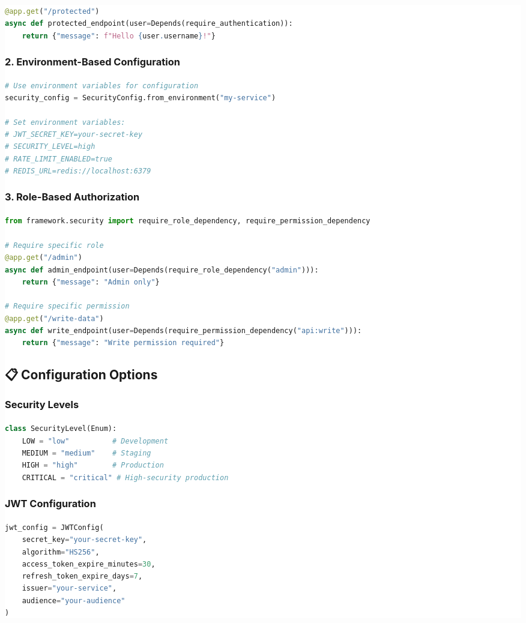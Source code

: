 ```python
@app.get("/protected")
async def protected_endpoint(user=Depends(require_authentication)):
    return {"message": f"Hello {user.username}!"}
```

### 2. Environment-Based Configuration

```python
# Use environment variables for configuration
security_config = SecurityConfig.from_environment("my-service")

# Set environment variables:
# JWT_SECRET_KEY=your-secret-key
# SECURITY_LEVEL=high
# RATE_LIMIT_ENABLED=true
# REDIS_URL=redis://localhost:6379
```

### 3. Role-Based Authorization

```python
from framework.security import require_role_dependency, require_permission_dependency

# Require specific role
@app.get("/admin")
async def admin_endpoint(user=Depends(require_role_dependency("admin"))):
    return {"message": "Admin only"}

# Require specific permission
@app.get("/write-data")
async def write_endpoint(user=Depends(require_permission_dependency("api:write"))):
    return {"message": "Write permission required"}
```

## 📋 Configuration Options

### Security Levels

```python
class SecurityLevel(Enum):
    LOW = "low"          # Development
    MEDIUM = "medium"    # Staging
    HIGH = "high"        # Production
    CRITICAL = "critical" # High-security production
```

### JWT Configuration

```python
jwt_config = JWTConfig(
    secret_key="your-secret-key",
    algorithm="HS256",
    access_token_expire_minutes=30,
    refresh_token_expire_days=7,
    issuer="your-service",
    audience="your-audience"
)
```
